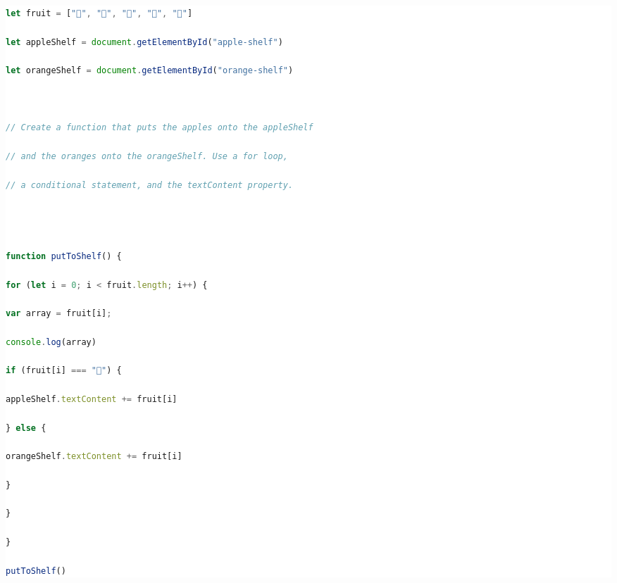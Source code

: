 

```js
let fruit = ["🍎", "🍊", "🍎", "🍎", "🍊"]

let appleShelf = document.getElementById("apple-shelf")

let orangeShelf = document.getElementById("orange-shelf")

  

// Create a function that puts the apples onto the appleShelf

// and the oranges onto the orangeShelf. Use a for loop,

// a conditional statement, and the textContent property.

  
  

function putToShelf() {

for (let i = 0; i < fruit.length; i++) {

var array = fruit[i];

console.log(array)

if (fruit[i] === "🍎") {

appleShelf.textContent += fruit[i]

} else {

orangeShelf.textContent += fruit[i]

}

} 

}

putToShelf()
```


